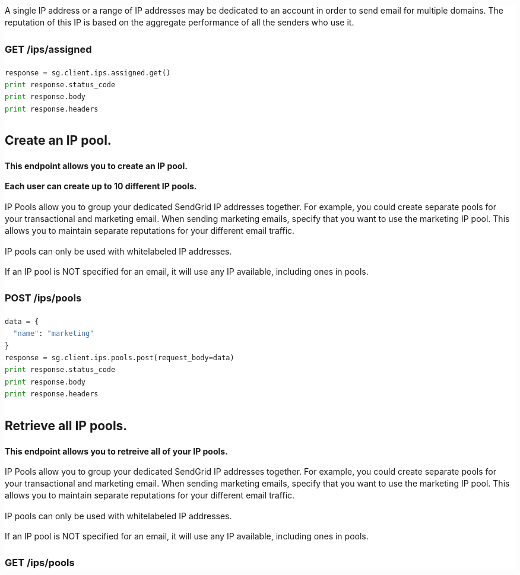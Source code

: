 A single IP address or a range of IP addresses may be dedicated to an account in order to send email for multiple domains. The reputation of this IP is based on the aggregate performance of all the senders who use it.

### GET /ips/assigned


```python
response = sg.client.ips.assigned.get()
print response.status_code
print response.body
print response.headers
```
## Create an IP pool.

**This endpoint allows you to create an IP pool.**

**Each user can create up to 10 different IP pools.**

IP Pools allow you to group your dedicated SendGrid IP addresses together. For example, you could create separate pools for your transactional and marketing email. When sending marketing emails, specify that you want to use the marketing IP pool. This allows you to maintain separate reputations for your different email traffic.

IP pools can only be used with whitelabeled IP addresses.

If an IP pool is NOT specified for an email, it will use any IP available, including ones in pools.

### POST /ips/pools


```python
data = {
  "name": "marketing"
}
response = sg.client.ips.pools.post(request_body=data)
print response.status_code
print response.body
print response.headers
```
## Retrieve all IP pools.

**This endpoint allows you to retreive all of your IP pools.**

IP Pools allow you to group your dedicated SendGrid IP addresses together. For example, you could create separate pools for your transactional and marketing email. When sending marketing emails, specify that you want to use the marketing IP pool. This allows you to maintain separate reputations for your different email traffic.

IP pools can only be used with whitelabeled IP addresses.

If an IP pool is NOT specified for an email, it will use any IP available, including ones in pools.

### GET /ips/pools
